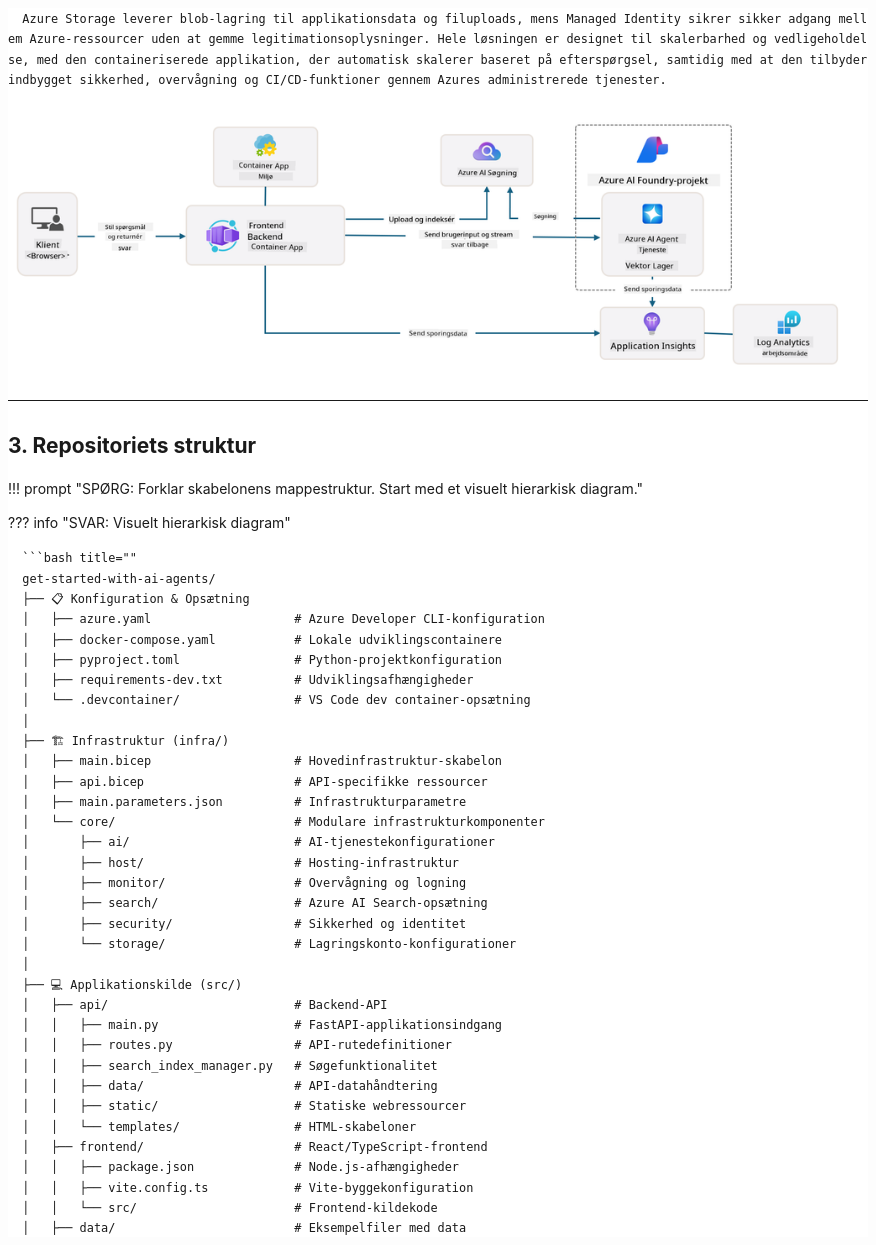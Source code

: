       Azure Storage leverer blob-lagring til applikationsdata og filuploads, mens Managed Identity sikrer sikker adgang mellem Azure-ressourcer uden at gemme legitimationsoplysninger. Hele løsningen er designet til skalerbarhed og vedligeholdelse, med den containeriserede applikation, der automatisk skalerer baseret på efterspørgsel, samtidig med at den tilbyder indbygget sikkerhed, overvågning og CI/CD-funktioner gennem Azures administrerede tjenester.

![Arkitektur](../../../../../translated_images/architecture.48d94861e6e6cdc000edd4d7e2a5020cf2e97a97dbe353789ae9da48c946ccd0.da.png)

---

## 3. Repositoriets struktur

!!! prompt "SPØRG: Forklar skabelonens mappestruktur. Start med et visuelt hierarkisk diagram."

??? info "SVAR: Visuelt hierarkisk diagram"

      ```bash title="" 
      get-started-with-ai-agents/
      ├── 📋 Konfiguration & Opsætning
      │   ├── azure.yaml                    # Azure Developer CLI-konfiguration
      │   ├── docker-compose.yaml           # Lokale udviklingscontainere
      │   ├── pyproject.toml                # Python-projektkonfiguration
      │   ├── requirements-dev.txt          # Udviklingsafhængigheder
      │   └── .devcontainer/                # VS Code dev container-opsætning
      │
      ├── 🏗️ Infrastruktur (infra/)
      │   ├── main.bicep                    # Hovedinfrastruktur-skabelon
      │   ├── api.bicep                     # API-specifikke ressourcer
      │   ├── main.parameters.json          # Infrastrukturparametre
      │   └── core/                         # Modulare infrastrukturkomponenter
      │       ├── ai/                       # AI-tjenestekonfigurationer
      │       ├── host/                     # Hosting-infrastruktur
      │       ├── monitor/                  # Overvågning og logning
      │       ├── search/                   # Azure AI Search-opsætning
      │       ├── security/                 # Sikkerhed og identitet
      │       └── storage/                  # Lagringskonto-konfigurationer
      │
      ├── 💻 Applikationskilde (src/)
      │   ├── api/                          # Backend-API
      │   │   ├── main.py                   # FastAPI-applikationsindgang
      │   │   ├── routes.py                 # API-rutedefinitioner
      │   │   ├── search_index_manager.py   # Søgefunktionalitet
      │   │   ├── data/                     # API-datahåndtering
      │   │   ├── static/                   # Statiske webressourcer
      │   │   └── templates/                # HTML-skabeloner
      │   ├── frontend/                     # React/TypeScript-frontend
      │   │   ├── package.json              # Node.js-afhængigheder
      │   │   ├── vite.config.ts            # Vite-byggekonfiguration
      │   │   └── src/                      # Frontend-kildekode
      │   ├── data/                         # Eksempelfiler med data